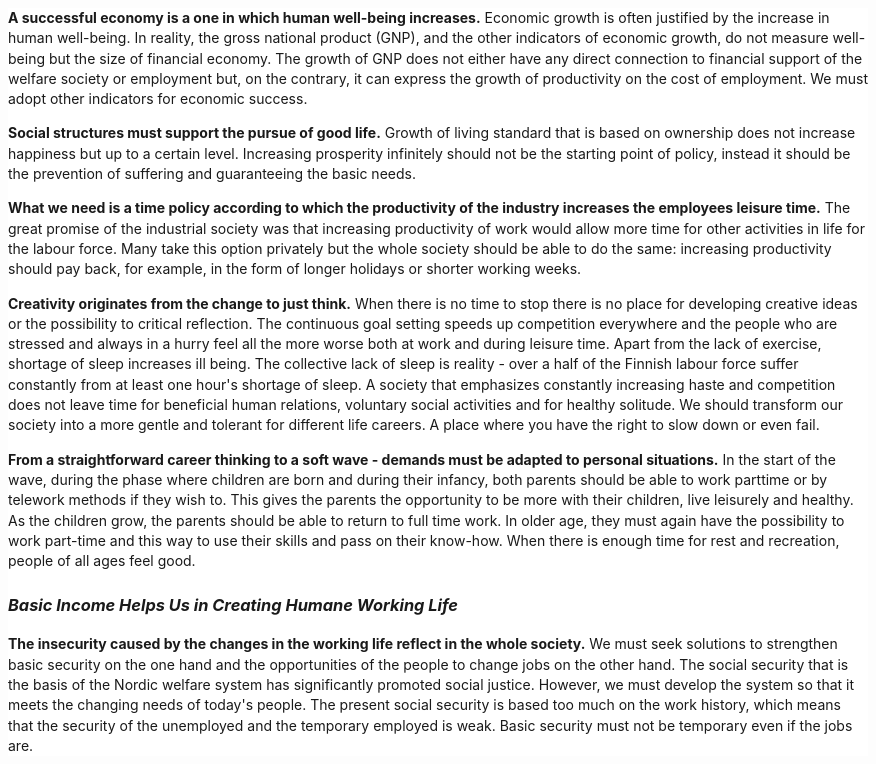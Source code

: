 
**A successful economy is a one in which human well-being increases.** Economic
growth is often justified by the increase in human well-being. In reality, the
gross national product (GNP), and the other indicators of economic growth, do
not measure well-being but the size of financial economy. The growth of GNP does
not either have any direct connection to financial support of the welfare
society or employment but, on the contrary, it can express the growth of
productivity on the cost of employment. We must adopt other indicators for
economic success.


**Social structures must support the pursue of good life.** Growth of living
standard that is based on ownership does not increase happiness but up to a
certain level. Increasing prosperity infinitely should not be the starting point
of policy, instead it should be the prevention of suffering and guaranteeing the
basic needs.


**What we need is a time policy according to which the productivity of the
industry increases the employees leisure time.** The great promise of the
industrial society was that increasing productivity of work would allow more
time for other activities in life for the labour force. Many take this option
privately but the whole society should be able to do the same: increasing
productivity should pay back, for example, in the form of longer holidays or
shorter working weeks.


**Creativity originates from the change to just think.** When there is no time
to stop there is no place for developing creative ideas or the possibility to
critical reflection. The continuous goal setting speeds up competition
everywhere and the people who are stressed and always in a hurry feel all the
more worse both at work and during leisure time. Apart from the lack of
exercise, shortage of sleep increases ill being. The collective lack of sleep is
reality - over a half of the Finnish labour force suffer constantly from at
least one hour's shortage of sleep. A society that emphasizes constantly
increasing haste and competition does not leave time for beneficial human
relations, voluntary social activities and for healthy solitude. We should
transform our society into a more gentle and tolerant for different life
careers. A place where you have the right to slow down or even fail.


**From a straightforward career thinking to a soft wave - demands must be
adapted to personal situations.** In the start of the wave, during the phase
where children are born and during their infancy, both parents should be able to
work parttime or by telework methods if they wish to. This gives the parents the
opportunity to be more with their children, live leisurely and healthy. As the
children grow, the parents should be able to return to full time work. In older
age, they must again have the possibility to work part-time and this way to use
their skills and pass on their know-how. When there is enough time for rest and
recreation, people of all ages feel good.


### *Basic Income Helps Us in Creating Humane Working Life*


**The insecurity caused by the changes in the working life reflect in the whole
society.** We must seek solutions to strengthen basic security on the one hand
and the opportunities of the people to change jobs on the other hand. The social
security that is the basis of the Nordic welfare system has significantly
promoted social justice. However, we must develop the system so that it meets
the changing needs of today's people. The present social security is based too
much on the work history, which means that the security of the unemployed and
the temporary employed is weak. Basic security must not be temporary even if the
jobs are.
